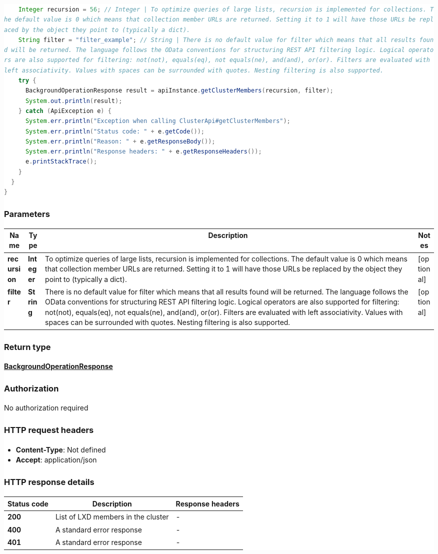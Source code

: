 ```java
    Integer recursion = 56; // Integer | To optimize queries of large lists, recursion is implemented for collections. The default value is 0 which means that collection member URLs are returned. Setting it to 1 will have those URLs be replaced by the object they point to (typically a dict).
    String filter = "filter_example"; // String | There is no default value for filter which means that all results found will be returned. The language follows the OData conventions for structuring REST API filtering logic. Logical operators are also supported for filtering: not(not), equals(eq), not equals(ne), and(and), or(or). Filters are evaluated with left associativity. Values with spaces can be surrounded with quotes. Nesting filtering is also supported.
    try {
      BackgroundOperationResponse result = apiInstance.getClusterMembers(recursion, filter);
      System.out.println(result);
    } catch (ApiException e) {
      System.err.println("Exception when calling ClusterApi#getClusterMembers");
      System.err.println("Status code: " + e.getCode());
      System.err.println("Reason: " + e.getResponseBody());
      System.err.println("Response headers: " + e.getResponseHeaders());
      e.printStackTrace();
    }
  }
}
```

### Parameters

Name | Type | Description  | Notes
------------- | ------------- | ------------- | -------------
 **recursion** | **Integer**| To optimize queries of large lists, recursion is implemented for collections. The default value is 0 which means that collection member URLs are returned. Setting it to 1 will have those URLs be replaced by the object they point to (typically a dict). | [optional]
 **filter** | **String**| There is no default value for filter which means that all results found will be returned. The language follows the OData conventions for structuring REST API filtering logic. Logical operators are also supported for filtering: not(not), equals(eq), not equals(ne), and(and), or(or). Filters are evaluated with left associativity. Values with spaces can be surrounded with quotes. Nesting filtering is also supported. | [optional]

### Return type

[**BackgroundOperationResponse**](BackgroundOperationResponse.md)

### Authorization

No authorization required

### HTTP request headers

 - **Content-Type**: Not defined
 - **Accept**: application/json

### HTTP response details
| Status code | Description | Response headers |
|-------------|-------------|------------------|
**200** | List of LXD members in the cluster |  -  |
**400** | A standard error response |  -  |
**401** | A standard error response |  -  |

